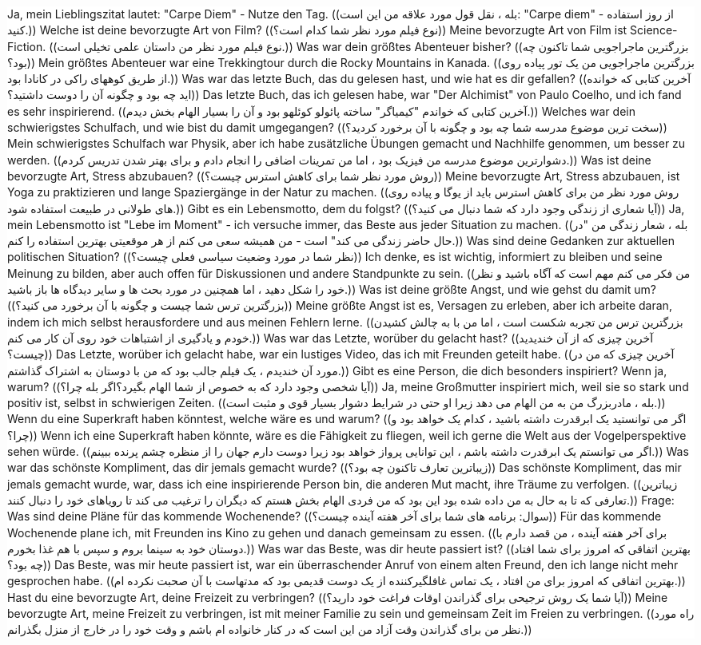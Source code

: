 Ja, mein Lieblingszitat lautet: "Carpe Diem" - Nutze den Tag. ((بله ، نقل قول مورد علاقه من این است: "Carpe diem" - از روز استفاده کنید.))
Welche ist deine bevorzugte Art von Film? ((نوع فیلم مورد نظر شما کدام است؟))
Meine bevorzugte Art von Film ist Science-Fiction. ((نوع فیلم مورد نظر من داستان علمی تخیلی است.))
Was war dein größtes Abenteuer bisher? ((بزرگترین ماجراجویی شما تاکنون چه بود؟))
Mein größtes Abenteuer war eine Trekkingtour durch die Rocky Mountains in Kanada. ((بزرگترین ماجراجویی من یک تور پیاده روی از طریق کوههای راکی ​​در کانادا بود.))
Was war das letzte Buch, das du gelesen hast, und wie hat es dir gefallen? ((آخرین کتابی که خوانده اید چه بود و چگونه آن را دوست داشتید؟))
Das letzte Buch, das ich gelesen habe, war "Der Alchimist" von Paulo Coelho, und ich fand es sehr inspirierend. ((آخرین کتابی که خواندم "کیمیاگر" ساخته پائولو کوئلهو بود و آن را بسیار الهام بخش دیدم.))
Welches war dein schwierigstes Schulfach, und wie bist du damit umgegangen? ((سخت ترین موضوع مدرسه شما چه بود و چگونه با آن برخورد کردید؟))
Mein schwierigstes Schulfach war Physik, aber ich habe zusätzliche Übungen gemacht und Nachhilfe genommen, um besser zu werden. ((دشوارترین موضوع مدرسه من فیزیک بود ، اما من تمرینات اضافی را انجام دادم و برای بهتر شدن تدریس کردم.))
Was ist deine bevorzugte Art, Stress abzubauen? ((روش مورد نظر شما برای کاهش استرس چیست؟))
Meine bevorzugte Art, Stress abzubauen, ist Yoga zu praktizieren und lange Spaziergänge in der Natur zu machen. ((روش مورد نظر من برای کاهش استرس باید از یوگا و پیاده روی های طولانی در طبیعت استفاده شود.))
Gibt es ein Lebensmotto, dem du folgst? ((آیا شعاری از زندگی وجود دارد که شما دنبال می کنید؟))
Ja, mein Lebensmotto ist "Lebe im Moment" - ich versuche immer, das Beste aus jeder Situation zu machen. ((بله ، شعار زندگی من "در حال حاضر زندگی می کند" است - من همیشه سعی می کنم از هر موقعیتی بهترین استفاده را کنم.))
Was sind deine Gedanken zur aktuellen politischen Situation? ((نظر شما در مورد وضعیت سیاسی فعلی چیست؟))
Ich denke, es ist wichtig, informiert zu bleiben und seine Meinung zu bilden, aber auch offen für Diskussionen und andere Standpunkte zu sein. ((من فکر می کنم مهم است که آگاه باشید و نظر خود را شکل دهید ، اما همچنین در مورد بحث ها و سایر دیدگاه ها باز باشید.))
Was ist deine größte Angst, und wie gehst du damit um? ((بزرگترین ترس شما چیست و چگونه با آن برخورد می کنید؟))
Meine größte Angst ist es, Versagen zu erleben, aber ich arbeite daran, indem ich mich selbst herausfordere und aus meinen Fehlern lerne. ((بزرگترین ترس من تجربه شکست است ، اما من با به چالش کشیدن خودم و یادگیری از اشتباهات خود روی آن کار می کنم.))
Was war das Letzte, worüber du gelacht hast? ((آخرین چیزی که از آن خندیدید چیست؟))
Das Letzte, worüber ich gelacht habe, war ein lustiges Video, das ich mit Freunden geteilt habe. ((آخرین چیزی که من در مورد آن خندیدم ، یک فیلم جالب بود که من با دوستان به اشتراک گذاشتم.))
Gibt es eine Person, die dich besonders inspiriert? Wenn ja, warum? ((آیا شخصی وجود دارد که به خصوص از شما الهام بگیرد؟اگر بله چرا؟))
Ja, meine Großmutter inspiriert mich, weil sie so stark und positiv ist, selbst in schwierigen Zeiten. ((بله ، مادربزرگ من به من الهام می دهد زیرا او حتی در شرایط دشوار بسیار قوی و مثبت است.))
Wenn du eine Superkraft haben könntest, welche wäre es und warum? ((اگر می توانستید یک ابرقدرت داشته باشید ، کدام یک خواهد بود و چرا؟))
Wenn ich eine Superkraft haben könnte, wäre es die Fähigkeit zu fliegen, weil ich gerne die Welt aus der Vogelperspektive sehen würde. ((اگر می توانستم یک ابرقدرت داشته باشم ، این توانایی پرواز خواهد بود زیرا دوست دارم جهان را از منظره چشم پرنده ببینم.))
Was war das schönste Kompliment, das dir jemals gemacht wurde? ((زیباترین تعارف تاکنون چه بود؟))
Das schönste Kompliment, das mir jemals gemacht wurde, war, dass ich eine inspirierende Person bin, die anderen Mut macht, ihre Träume zu verfolgen. ((زیباترین تعارفی که تا به حال به من داده شده بود این بود که من فردی الهام بخش هستم که دیگران را ترغیب می کند تا رویاهای خود را دنبال کنند.))
Frage: Was sind deine Pläne für das kommende Wochenende? ((سوال: برنامه های شما برای آخر هفته آینده چیست؟))
Für das kommende Wochenende plane ich, mit Freunden ins Kino zu gehen und danach gemeinsam zu essen. ((برای آخر هفته آینده ، من قصد دارم با دوستان خود به سینما بروم و سپس با هم غذا بخورم.))
Was war das Beste, was dir heute passiert ist? ((بهترین اتفاقی که امروز برای شما افتاد چه بود؟))
Das Beste, was mir heute passiert ist, war ein überraschender Anruf von einem alten Freund, den ich lange nicht mehr gesprochen habe. ((بهترین اتفاقی که امروز برای من افتاد ، یک تماس غافلگیرکننده از یک دوست قدیمی بود که مدتهاست با آن صحبت نکرده ام.))
Hast du eine bevorzugte Art, deine Freizeit zu verbringen? ((آیا شما یک روش ترجیحی برای گذراندن اوقات فراغت خود دارید؟))
Meine bevorzugte Art, meine Freizeit zu verbringen, ist mit meiner Familie zu sein und gemeinsam Zeit im Freien zu verbringen. ((راه مورد نظر من برای گذراندن وقت آزاد من این است که در کنار خانواده ام باشم و وقت خود را در خارج از منزل بگذرانم.))
